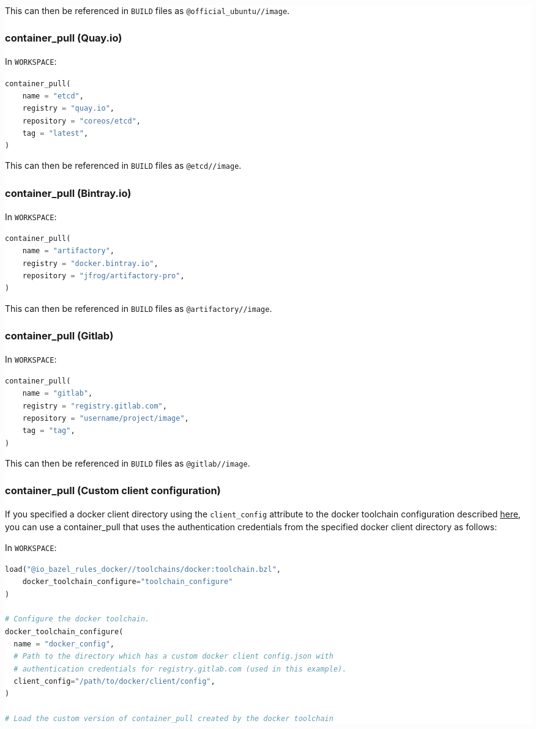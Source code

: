 This can then be referenced in `BUILD` files as `@official_ubuntu//image`.

### container_pull (Quay.io)

In `WORKSPACE`:

```python
container_pull(
    name = "etcd",
    registry = "quay.io",
    repository = "coreos/etcd",
    tag = "latest",
)
```

This can then be referenced in `BUILD` files as `@etcd//image`.

### container_pull (Bintray.io)

In `WORKSPACE`:

```python
container_pull(
    name = "artifactory",
    registry = "docker.bintray.io",
    repository = "jfrog/artifactory-pro",
)
```

This can then be referenced in `BUILD` files as `@artifactory//image`.

### container_pull (Gitlab)

In `WORKSPACE`:

```python
container_pull(
    name = "gitlab",
    registry = "registry.gitlab.com",
    repository = "username/project/image",
    tag = "tag",
)
```

This can then be referenced in `BUILD` files as `@gitlab//image`.

### container_pull (Custom client configuration)

If you specified a docker client directory using the `client_config` attribute
to the docker toolchain configuration described <a href="#setup">here</a>, you
can use a container_pull that uses the authentication credentials from the
specified docker client directory as follows:

In `WORKSPACE`:

```python
load("@io_bazel_rules_docker//toolchains/docker:toolchain.bzl",
    docker_toolchain_configure="toolchain_configure"
)

# Configure the docker toolchain.
docker_toolchain_configure(
  name = "docker_config",
  # Path to the directory which has a custom docker client config.json with
  # authentication credentials for registry.gitlab.com (used in this example).
  client_config="/path/to/docker/client/config",
)

# Load the custom version of container_pull created by the docker toolchain
```